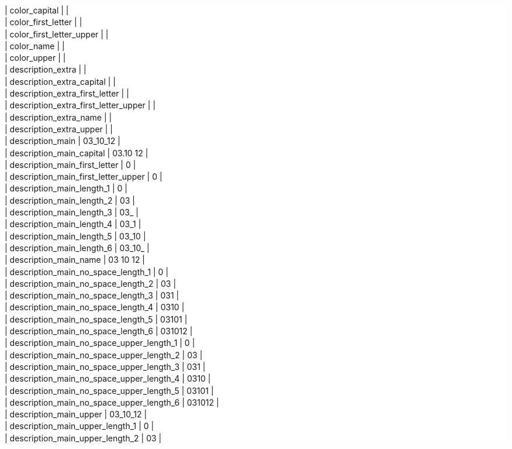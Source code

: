 | color_capital |  |  
| color_first_letter |  |  
| color_first_letter_upper |  |  
| color_name |  |  
| color_upper |  |  
| description_extra |  |  
| description_extra_capital |  |  
| description_extra_first_letter |  |  
| description_extra_first_letter_upper |  |  
| description_extra_name |  |  
| description_extra_upper |  |  
| description_main | 03_10_12 |  
| description_main_capital | 03.10 12 |  
| description_main_first_letter | 0 |  
| description_main_first_letter_upper | 0 |  
| description_main_length_1 | 0 |  
| description_main_length_2 | 03 |  
| description_main_length_3 | 03_ |  
| description_main_length_4 | 03_1 |  
| description_main_length_5 | 03_10 |  
| description_main_length_6 | 03_10_ |  
| description_main_name | 03 10 12 |  
| description_main_no_space_length_1 | 0 |  
| description_main_no_space_length_2 | 03 |  
| description_main_no_space_length_3 | 031 |  
| description_main_no_space_length_4 | 0310 |  
| description_main_no_space_length_5 | 03101 |  
| description_main_no_space_length_6 | 031012 |  
| description_main_no_space_upper_length_1 | 0 |  
| description_main_no_space_upper_length_2 | 03 |  
| description_main_no_space_upper_length_3 | 031 |  
| description_main_no_space_upper_length_4 | 0310 |  
| description_main_no_space_upper_length_5 | 03101 |  
| description_main_no_space_upper_length_6 | 031012 |  
| description_main_upper | 03_10_12 |  
| description_main_upper_length_1 | 0 |  
| description_main_upper_length_2 | 03 |  